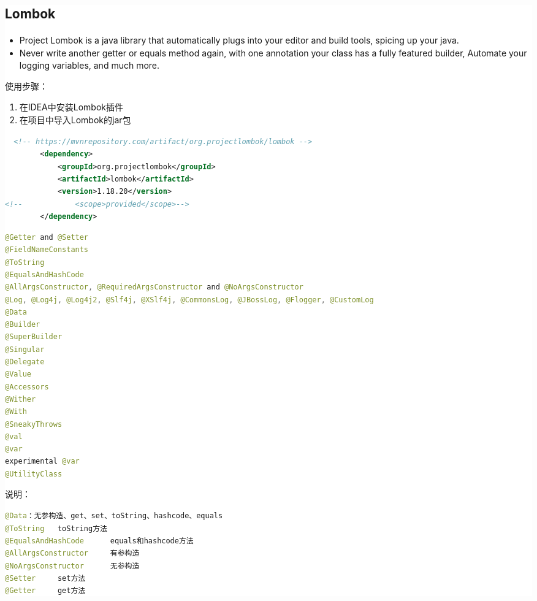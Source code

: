 ## Lombok

* Project Lombok is a java library that automatically plugs into your editor and build tools, spicing up your java.
* Never write another getter or equals method again, with one annotation your class has a fully featured builder, Automate your logging variables, and much more.

使用步骤：

1. 在IDEA中安装Lombok插件
2. 在项目中导入Lombok的jar包

```xml
  <!-- https://mvnrepository.com/artifact/org.projectlombok/lombok -->
        <dependency>
            <groupId>org.projectlombok</groupId>
            <artifactId>lombok</artifactId>
            <version>1.18.20</version>
<!--            <scope>provided</scope>-->
        </dependency>

```



```java
@Getter and @Setter
@FieldNameConstants
@ToString
@EqualsAndHashCode
@AllArgsConstructor, @RequiredArgsConstructor and @NoArgsConstructor
@Log, @Log4j, @Log4j2, @Slf4j, @XSlf4j, @CommonsLog, @JBossLog, @Flogger, @CustomLog
@Data
@Builder
@SuperBuilder
@Singular
@Delegate
@Value
@Accessors
@Wither
@With
@SneakyThrows
@val
@var
experimental @var
@UtilityClass
```

说明：

```java
@Data：无参构造、get、set、toString、hashcode、equals
@ToString   toString方法
@EqualsAndHashCode		equals和hashcode方法
@AllArgsConstructor		有参构造
@NoArgsConstructor		无参构造
@Setter 	set方法
@Getter     get方法
```
